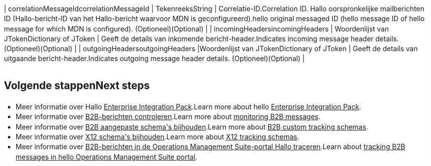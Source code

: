 | <span data-ttu-id="be1d9-246">correlationMessageId</span><span class="sxs-lookup"><span data-stu-id="be1d9-246">correlationMessageId</span></span> | <span data-ttu-id="be1d9-247">Tekenreeks</span><span class="sxs-lookup"><span data-stu-id="be1d9-247">String</span></span> | <span data-ttu-id="be1d9-248">Correlatie-ID.</span><span class="sxs-lookup"><span data-stu-id="be1d9-248">Correlation ID.</span></span> <span data-ttu-id="be1d9-249">Hallo oorspronkelijke mailberichten ID (Hallo-bericht-ID van het Hallo-bericht waarvoor MDN is geconfigureerd).</span><span class="sxs-lookup"><span data-stu-id="be1d9-249">hello original messaged ID (hello message ID of hello message for which MDN is configured).</span></span> <span data-ttu-id="be1d9-250">(Optioneel)</span><span class="sxs-lookup"><span data-stu-id="be1d9-250">(Optional)</span></span> |
| <span data-ttu-id="be1d9-251">incomingHeaders</span><span class="sxs-lookup"><span data-stu-id="be1d9-251">incomingHeaders</span></span> | <span data-ttu-id="be1d9-252">Woordenlijst van JToken</span><span class="sxs-lookup"><span data-stu-id="be1d9-252">Dictionary of JToken</span></span> | <span data-ttu-id="be1d9-253">Geeft de details van inkomende bericht-header.</span><span class="sxs-lookup"><span data-stu-id="be1d9-253">Indicates incoming message header details.</span></span> <span data-ttu-id="be1d9-254">(Optioneel)</span><span class="sxs-lookup"><span data-stu-id="be1d9-254">(Optional)</span></span> |
| <span data-ttu-id="be1d9-255">outgoingHeaders</span><span class="sxs-lookup"><span data-stu-id="be1d9-255">outgoingHeaders</span></span> |<span data-ttu-id="be1d9-256">Woordenlijst van JToken</span><span class="sxs-lookup"><span data-stu-id="be1d9-256">Dictionary of JToken</span></span> | <span data-ttu-id="be1d9-257">Geeft de details van uitgaande bericht-header.</span><span class="sxs-lookup"><span data-stu-id="be1d9-257">Indicates outgoing message header details.</span></span> <span data-ttu-id="be1d9-258">(Optioneel)</span><span class="sxs-lookup"><span data-stu-id="be1d9-258">(Optional)</span></span> |

## <a name="next-steps"></a><span data-ttu-id="be1d9-259">Volgende stappen</span><span class="sxs-lookup"><span data-stu-id="be1d9-259">Next steps</span></span>
* <span data-ttu-id="be1d9-260">Meer informatie over Hallo [Enterprise Integration Pack](../logic-apps/logic-apps-enterprise-integration-overview.md).</span><span class="sxs-lookup"><span data-stu-id="be1d9-260">Learn more about hello [Enterprise Integration Pack](../logic-apps/logic-apps-enterprise-integration-overview.md).</span></span>    
* <span data-ttu-id="be1d9-261">Meer informatie over [B2B-berichten controleren](logic-apps-monitor-b2b-message.md).</span><span class="sxs-lookup"><span data-stu-id="be1d9-261">Learn more about [monitoring B2B messages](logic-apps-monitor-b2b-message.md).</span></span>   
* <span data-ttu-id="be1d9-262">Meer informatie over [B2B aangepaste schema's bijhouden](logic-apps-track-integration-account-custom-tracking-schema.md).</span><span class="sxs-lookup"><span data-stu-id="be1d9-262">Learn more about [B2B custom tracking schemas](logic-apps-track-integration-account-custom-tracking-schema.md).</span></span>   
* <span data-ttu-id="be1d9-263">Meer informatie over [X12 schema's bijhouden](logic-apps-track-integration-account-x12-tracking-schema.md).</span><span class="sxs-lookup"><span data-stu-id="be1d9-263">Learn more about [X12 tracking schemas](logic-apps-track-integration-account-x12-tracking-schema.md).</span></span>   
* <span data-ttu-id="be1d9-264">Meer informatie over [B2B-berichten in de Operations Management Suite-portal Hallo traceren](../logic-apps/logic-apps-track-b2b-messages-omsportal.md).</span><span class="sxs-lookup"><span data-stu-id="be1d9-264">Learn about [tracking B2B messages in hello Operations Management Suite portal](../logic-apps/logic-apps-track-b2b-messages-omsportal.md).</span></span>
